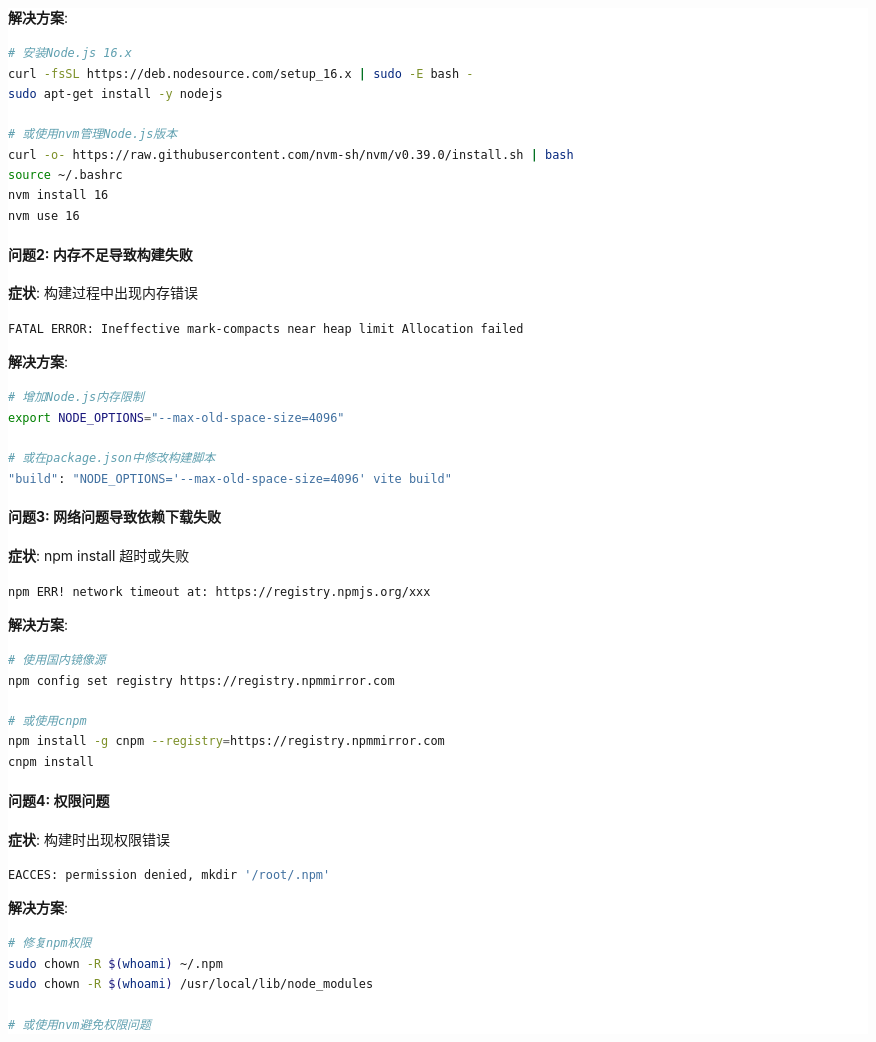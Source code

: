 **解决方案**:
```bash
# 安装Node.js 16.x
curl -fsSL https://deb.nodesource.com/setup_16.x | sudo -E bash -
sudo apt-get install -y nodejs

# 或使用nvm管理Node.js版本
curl -o- https://raw.githubusercontent.com/nvm-sh/nvm/v0.39.0/install.sh | bash
source ~/.bashrc
nvm install 16
nvm use 16
```

#### 问题2: 内存不足导致构建失败
**症状**: 构建过程中出现内存错误
```bash
FATAL ERROR: Ineffective mark-compacts near heap limit Allocation failed
```

**解决方案**:
```bash
# 增加Node.js内存限制
export NODE_OPTIONS="--max-old-space-size=4096"

# 或在package.json中修改构建脚本
"build": "NODE_OPTIONS='--max-old-space-size=4096' vite build"
```

#### 问题3: 网络问题导致依赖下载失败
**症状**: npm install 超时或失败
```bash
npm ERR! network timeout at: https://registry.npmjs.org/xxx
```

**解决方案**:
```bash
# 使用国内镜像源
npm config set registry https://registry.npmmirror.com

# 或使用cnpm
npm install -g cnpm --registry=https://registry.npmmirror.com
cnpm install
```

#### 问题4: 权限问题
**症状**: 构建时出现权限错误
```bash
EACCES: permission denied, mkdir '/root/.npm'
```

**解决方案**:
```bash
# 修复npm权限
sudo chown -R $(whoami) ~/.npm
sudo chown -R $(whoami) /usr/local/lib/node_modules

# 或使用nvm避免权限问题
```
